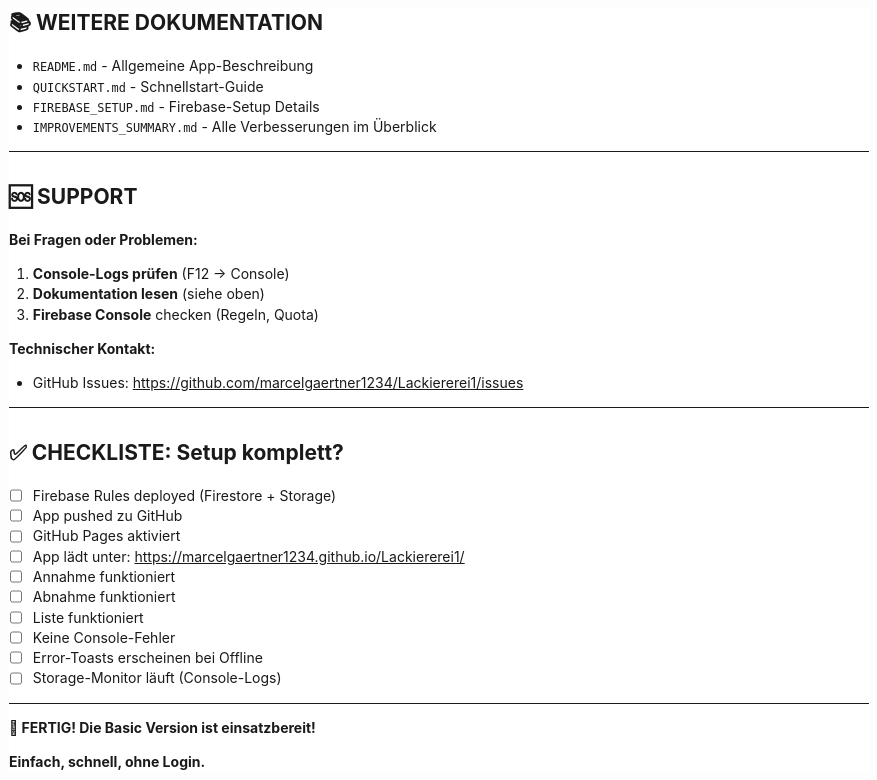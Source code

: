 
## 📚 WEITERE DOKUMENTATION

- `README.md` - Allgemeine App-Beschreibung
- `QUICKSTART.md` - Schnellstart-Guide
- `FIREBASE_SETUP.md` - Firebase-Setup Details
- `IMPROVEMENTS_SUMMARY.md` - Alle Verbesserungen im Überblick

---

## 🆘 SUPPORT

**Bei Fragen oder Problemen:**

1. **Console-Logs prüfen** (F12 → Console)
2. **Dokumentation lesen** (siehe oben)
3. **Firebase Console** checken (Regeln, Quota)

**Technischer Kontakt:**
- GitHub Issues: https://github.com/marcelgaertner1234/Lackiererei1/issues

---

## ✅ CHECKLISTE: Setup komplett?

- [ ] Firebase Rules deployed (Firestore + Storage)
- [ ] App pushed zu GitHub
- [ ] GitHub Pages aktiviert
- [ ] App lädt unter: https://marcelgaertner1234.github.io/Lackiererei1/
- [ ] Annahme funktioniert
- [ ] Abnahme funktioniert
- [ ] Liste funktioniert
- [ ] Keine Console-Fehler
- [ ] Error-Toasts erscheinen bei Offline
- [ ] Storage-Monitor läuft (Console-Logs)

---

**🎉 FERTIG! Die Basic Version ist einsatzbereit!**

**Einfach, schnell, ohne Login.**
